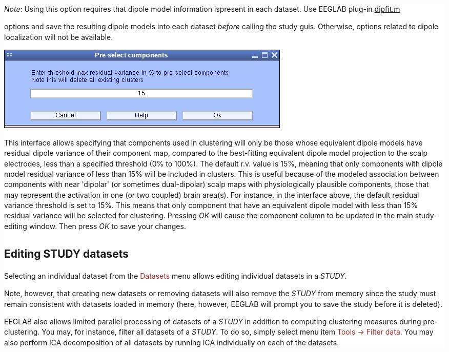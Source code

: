 
*Note*: Using this option requires that dipole model information ispresent in each dataset. Use EEGLAB plug-in [dipfit.m](http://sccn.ucsd.edu/eeglab/locatefile.php?file=dipfit.m)

options and save the resulting dipole models into each dataset
*before* calling the study guis. Otherwise, options related to dipole
localization will not be available.


![Pop study rv gui](/assets/images/Pop_study_rv.gif)


This interface allows specifying that components used in clustering
will only be those whose equivalent dipole models have residual dipole
variance of their component map, compared to the best-fitting
equivalent dipole model projection to the scalp electrodes, less than
a specified threshold (0% to 100%). The default r.v. value is 15%,
meaning that only components with dipole model residual variance of
less than 15% will be included in clusters. This is useful because of
the modeled association between components with near 'dipolar' (or
sometimes dual-dipolar) scalp maps with physiologically plausible
components, those that may represent the activation in one (or two
coupled) brain area(s). For instance, in the interface above, the
default residual variance threshold is set to 15%. This means that
only component that have an equivalent dipole model with less than 15%
residual variance will be selected for clustering. Pressing *OK* will
cause the component column to be updated in the main study-editing
window. Then press *OK* to save your changes.

Editing STUDY datasets
-----------------------
Selecting an individual dataset from the
<span style="color: brown">Datasets</span> menu allows editing individual
datasets in a *STUDY*. 

Note, however, that creating new datasets or
removing datasets will also remove the *STUDY* from memory since the
study must remain consistent with datasets loaded in memory (here,
however, EEGLAB will prompt you to save the study before it is deleted).


EEGLAB also allows limited parallel processing of datasets of a
*STUDY* in addition to computing clustering measures during
pre-clustering. You may, for instance, filter all datasets of a *STUDY*.
To do so, simply select menu item <span style="color: brown">Tools → Filter data</span>. You may also perform ICA decomposition of all datasets by
running ICA individually on each of the datasets.
